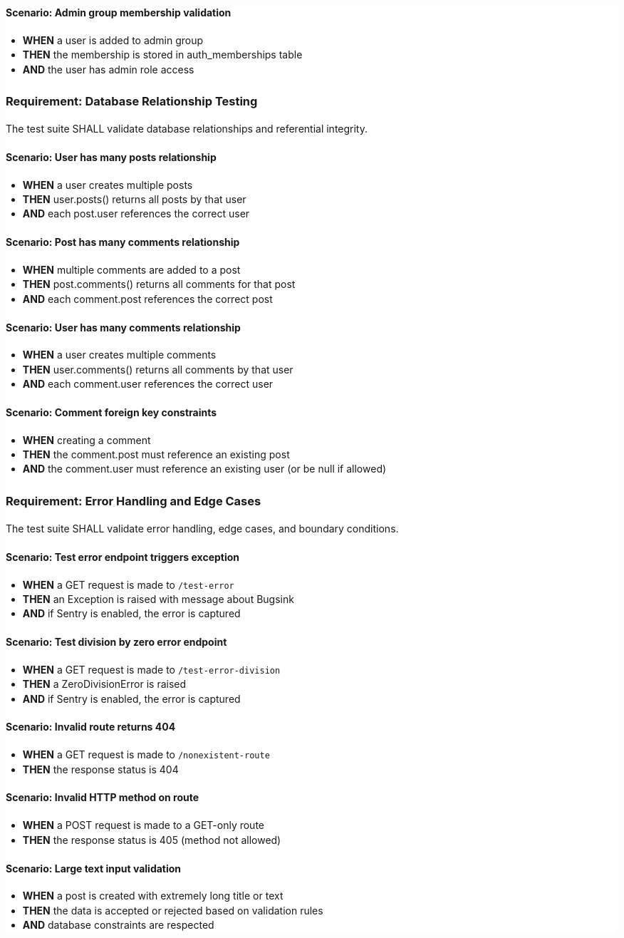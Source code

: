 #### Scenario: Admin group membership validation
- **WHEN** a user is added to admin group
- **THEN** the membership is stored in auth_memberships table
- **AND** the user has admin role access

### Requirement: Database Relationship Testing

The test suite SHALL validate database relationships and referential integrity.

#### Scenario: User has many posts relationship
- **WHEN** a user creates multiple posts
- **THEN** user.posts() returns all posts by that user
- **AND** each post.user references the correct user

#### Scenario: Post has many comments relationship
- **WHEN** multiple comments are added to a post
- **THEN** post.comments() returns all comments for that post
- **AND** each comment.post references the correct post

#### Scenario: User has many comments relationship
- **WHEN** a user creates multiple comments
- **THEN** user.comments() returns all comments by that user
- **AND** each comment.user references the correct user

#### Scenario: Comment foreign key constraints
- **WHEN** creating a comment
- **THEN** the comment.post must reference an existing post
- **AND** the comment.user must reference an existing user (or be null if allowed)

### Requirement: Error Handling and Edge Cases

The test suite SHALL validate error handling, edge cases, and boundary conditions.

#### Scenario: Test error endpoint triggers exception
- **WHEN** a GET request is made to `/test-error`
- **THEN** an Exception is raised with message about Bugsink
- **AND** if Sentry is enabled, the error is captured

#### Scenario: Test division by zero error endpoint
- **WHEN** a GET request is made to `/test-error-division`
- **THEN** a ZeroDivisionError is raised
- **AND** if Sentry is enabled, the error is captured

#### Scenario: Invalid route returns 404
- **WHEN** a GET request is made to `/nonexistent-route`
- **THEN** the response status is 404

#### Scenario: Invalid HTTP method on route
- **WHEN** a POST request is made to a GET-only route
- **THEN** the response status is 405 (method not allowed)

#### Scenario: Large text input validation
- **WHEN** a post is created with extremely long title or text
- **THEN** the data is accepted or rejected based on validation rules
- **AND** database constraints are respected

